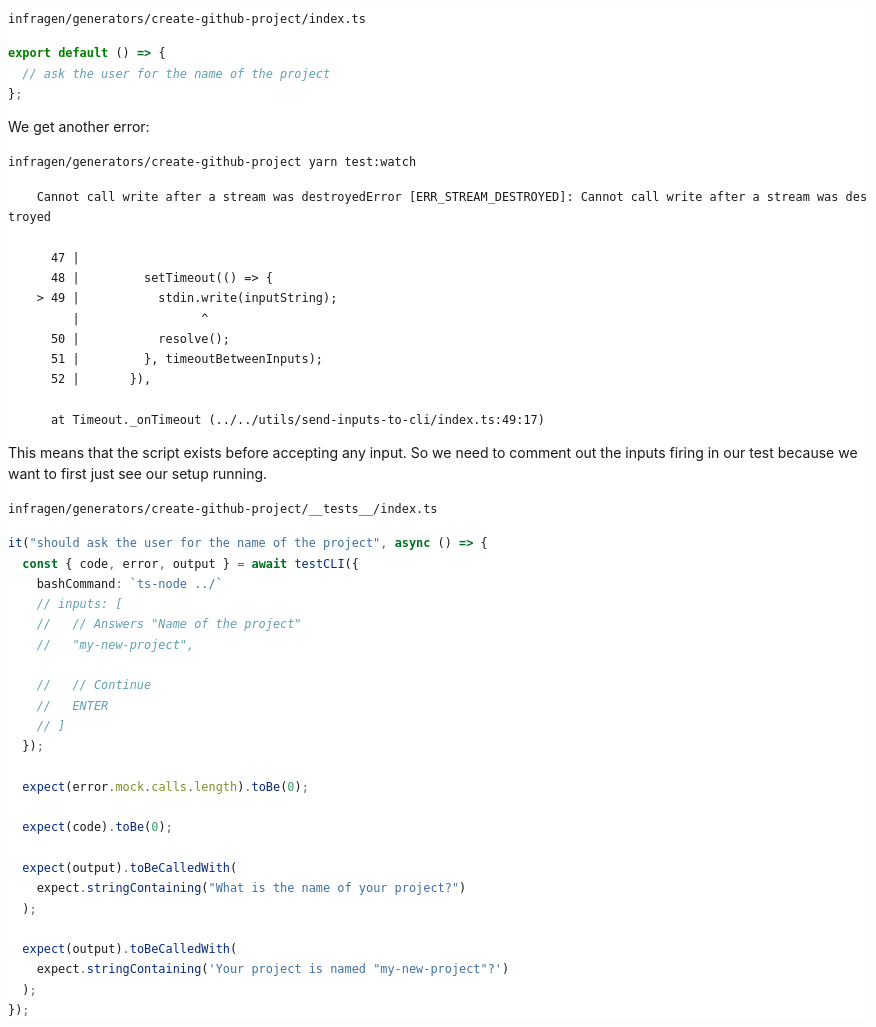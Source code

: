 `infragen/generators/create-github-project/index.ts`

```typescript
export default () => {
  // ask the user for the name of the project
};
```

We get another error:

`infragen/generators/create-github-project yarn test:watch`

```
    Cannot call write after a stream was destroyedError [ERR_STREAM_DESTROYED]: Cannot call write after a stream was destroyed

      47 |
      48 |         setTimeout(() => {
    > 49 |           stdin.write(inputString);
         |                 ^
      50 |           resolve();
      51 |         }, timeoutBetweenInputs);
      52 |       }),

      at Timeout._onTimeout (../../utils/send-inputs-to-cli/index.ts:49:17)
```

This means that the script exists before accepting any input. So we need to comment out the inputs firing in our test because we want to first just see our setup running.

`infragen/generators/create-github-project/__tests__/index.ts`

```typescript
it("should ask the user for the name of the project", async () => {
  const { code, error, output } = await testCLI({
    bashCommand: `ts-node ../`
    // inputs: [
    //   // Answers "Name of the project"
    //   "my-new-project",

    //   // Continue
    //   ENTER
    // ]
  });

  expect(error.mock.calls.length).toBe(0);

  expect(code).toBe(0);

  expect(output).toBeCalledWith(
    expect.stringContaining("What is the name of your project?")
  );

  expect(output).toBeCalledWith(
    expect.stringContaining('Your project is named "my-new-project"?')
  );
});
```

